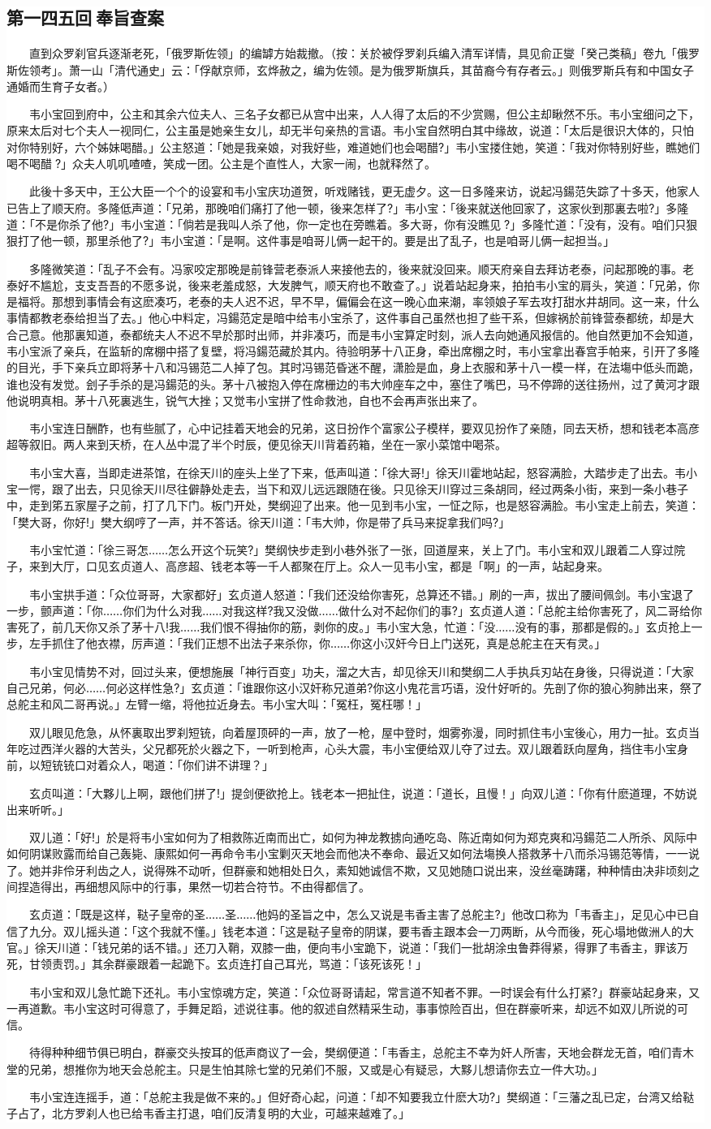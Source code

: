 ## 第一四五回 奉旨查案

　　直到众罗刹官兵逐渐老死，「俄罗斯佐领」的编罅方始裁撤。（按：关於被俘罗刹兵编入清军详情，具见俞正燮「癸己类稿」卷九「俄罗斯佐领考」。萧一山「清代通史」云：「俘献京师，玄烨赦之，编为佐领。是为俄罗斯旗兵，其苗裔今有存者云。」则俄罗斯兵有和中国女子通婚而生育子女者。）

　　韦小宝回到府中，公主和其余六位夫人、三名子女都已从宫中出来，人人得了太后的不少赏赐，但公主却瞅然不乐。韦小宝细问之下，原来太后对七个夫人一视同仁，公主虽是她亲生女儿，却无半句亲热的言语。韦小宝自然明白其中缘故，说道：「太后是很识大体的，只怕对你特别好，六个姊妹喝醋。」公主怒道：「她是我亲娘，对我好些，难道她们也会喝醋?」韦小宝搂住她，笑道：「我对你特别好些，瞧她们喝不喝醋 ?」众夫人叽叽喳喳，笑成一团。公主是个直性人，大家一闹，也就释然了。

　　此後十多天中，王公大臣一个个的设宴和韦小宝庆功道贺，听戏赌钱，更无虚夕。这一日多隆来访，说起冯鍚范失踪了十多天，他家人已告上了顺天府。多隆低声道：「兄弟，那晚咱们痛打了他一顿，後来怎样了?」韦小宝：「後来就送他回家了，这家伙到那裏去啦?」多隆道：「不是你杀了他?」韦小宝道：「倘若是我叫人杀了他，你一定也在旁瞧着。多大哥，你有没瞧见 ?」多隆忙道：「没有，没有。咱们只狠狠打了他一顿，那里杀他了?」韦小宝道：「是啊。这件事是咱哥儿俩一起干的。要是出了乱子，也是咱哥儿俩一起担当。」

　　多隆微笑道：「乱子不会有。冯家咬定那晚是前锋营老泰派人来接他去的，後来就没回来。顺天府亲自去拜访老泰，问起那晚的事。老泰好不尴尬，支支吾吾的不愿多说，後来老羞成怒，大发脾气，顺天府也不敢查了。」说着站起身来，拍拍韦小宝的肩头，笑道：「兄弟，你是福将。那想到事情会有这麽凑巧，老泰的夫人迟不迟，早不早，偏偏会在这一晚心血来潮，率领娘子军去攻打甜水井胡同。这一来，什么事情都教老泰给担当了去。」他心中料定，冯鍚范定是暗中给韦小宝杀了，这件事自己虽然也担了些干系，但嫁祸於前锋营泰都统，却是大合己意。他那裏知道，泰都统夫人不迟不早於那时出师，并非凑巧，而是韦小宝算定时刻，派人去向她通风报信的。他自然更加不会知道，韦小宝派了亲兵，在监斩的席棚中搭了复壁，将冯鍚范藏於其内。待验明茅十八正身，牵出席棚之时，韦小宝拿出春宫手帕来，引开了多隆的目光，手下亲兵立即将茅十八和冯锡范二人掉了包。其时冯锡范昏迷不醒，潇脸是血，身上衣服和茅十八一模一样，在法塲中低头而跪，谁也没有发觉。刽子手杀的是冯鍚范的头。茅十八被抱入停在席栅边的韦大帅座车之中，塞住了嘴巴，马不停蹄的送往扬州，过了黄河才跟他说明真相。茅十八死裏逃生，锐气大挫；又觉韦小宝拼了性命救池，自也不会再声张出来了。

　　韦小宝连日酬酢，也有些腻了，心中记挂着天地会的兄弟，这日扮作个富家公子模样，要双见扮作了亲随，同去天桥，想和钱老本高彦超等叙旧。两人来到天桥，在人丛中混了半个时辰，便见徐天川背着药箱，坐在一家小菜馆中喝茶。

　　韦小宝大喜，当即走进茶馆，在徐天川的座头上坐了下来，低声叫道：「徐大哥!」徐天川霍地站起，怒容满脸，大踏步走了出去。韦小宝一愕，跟了出去，只见徐天川尽往僻静处走去，当下和双儿远远跟随在後。只见徐天川穿过三条胡同，经过两条小街，来到一条小巷子中，走到笫五家屋子之前，打了几下门。板门开处，樊纲迎了出来。他一见到韦小宝，一怔之际，也是怒容满脸。韦小宝走上前去，笑道：「樊大哥，你好!」樊大纲哼了一声，并不答话。徐天川道：「韦大帅，你是带了兵马来捉拿我们吗?」

　　韦小宝忙道：「徐三哥怎……怎么开这个玩笑?」樊纲快步走到小巷外张了一张，回道屋来，关上了门。韦小宝和双儿跟着二人穿过院子，来到大厅，口见玄贞道人、高彦超、钱老本等一千人都聚在厅上。众人一见韦小宝，都是「啊」的一声，站起身来。

　　韦小宝拱手道：「众位哥哥，大家都好」玄贞道人怒道：「我们还没给你害死，总算还不错。」刷的一声，拔出了腰间佩剑。韦小宝退了一步，颤声道：「你……你们为什么对我……对我这样?我又没做……做什么对不起你们的事?」玄贞道人道：「总舵主给你害死了，风二哥给你害死了，前几天你又杀了茅十八!我……我们恨不得抽你的筋，剥你的皮。」韦小宝大急，忙道：「没……没有的事，那都是假的。」玄贞抢上一步，左手抓住了他衣襟，厉声道：「我们正想不出法子来杀你，你……你这小汉奸今日上门送死，真是总舵主在天有灵。」

　　韦小宝见情势不对，回过头来，便想施展「神行百变」功夫，溜之大吉，却见徐天川和樊纲二人手执兵刃站在身後，只得说道：「大家自己兄弟，何必……何必这样性急?」玄贞道：「谁跟你这小汉奸称兄道弟?你这小鬼花言巧语，没什好听的。先剖了你的狼心狗肺出来，祭了总舵主和风二哥再说。」左臂一缩，将他拉近身去。韦小宝大叫：「冤枉，冤枉哪！」

　　双儿眼见危急，从怀裏取出罗刹短铳，向着屋顶砰的一声，放了一枪，屋中登时，烟雾弥漫，同时抓住韦小宝後心，用力一扯。玄贞当年吃过西洋火器的大苦头，父兄都死於火器之下，一听到枪声，心头大震，韦小宝便给双儿夺了过去。双儿跟着跃向屋角，挡住韦小宝身前，以短铳铳口对着众人，喝道：「你们讲不讲理？」

　　玄贞叫道：「大夥儿上啊，跟他们拼了!」提剑便欲抢上。钱老本一把扯住，说道：「道长，且慢！」向双儿道：「你有什麽道理，不妨说出来听听。」

　　双儿道：「好!」於是将韦小宝如何为了相救陈近南而出亡，如何为神龙教掳向通吃岛、陈近南如何为郑克爽和冯鍚范二人所杀、风际中如何阴谋败露而给自己轰毙、康熙如何一再命令韦小宝剿灭天地会而他决不奉命、最近又如何法塲换人搭救茅十八而杀冯锡范等情，一一说了。她并非伶牙利齿之人，说得殊不动听，但群豪和她相处日久，素知她诚信不欺，又见她随口说出来，没丝毫踌躇，种种情由决非顷刻之间捏造得出，再细想风际中的行事，果然一切若合符节。不由得都信了。

　　玄贞道：「既是这样，鞑子皇帝的圣……圣……他妈的圣旨之中，怎么又说是韦香主害了总舵主?」他改口称为「韦香主」，足见心中已自信了九分。双儿摇头道：「这个我就不懂。」钱老本道：「这是鞑子皇帝的阴谋，要韦香主跟本会一刀两断，从今而後，死心塌地做洲人的大官。」徐天川道：「钱兄弟的话不错。」还刀入鞘，双膝一曲，便向韦小宝跪下，说道：「我们一批胡涂虫鲁莽得紧，得罪了韦香主，罪该万死，甘领责罚。」其余群豪跟着一起跪下。玄贞连打自己耳光，骂道：「该死该死！」

　　韦小宝和双儿急忙跪下还礼。韦小宝惊魂方定，笑道：「众位哥哥请起，常言道不知者不罪。一时误会有什么打紧?」群豪站起身来，又一再道歉。韦小宝这时可得意了，手舞足蹈，述说往事。他的叙述自然精采生动，事事惊险百出，但在群豪听来，却远不如双儿所说的可信。

　　待得种种细节俱已明白，群豪交头按耳的低声商议了一会，樊纲便道：「韦香主，总舵主不幸为奸人所害，天地会群龙无首，咱们青木堂的兄弟，想推你为地天会总舵主。只是生怕其除七堂的兄弟们不服，又或是心有疑忌，大黟儿想请你去立一件大功。」

　　韦小宝连连摇手，道：「总舵主我是做不来的。」但好奇心起，问道：「却不知要我立什麽大功?」樊纲道：「三藩之乱已定，台湾又给鞑子占了，北方罗刹人也已给韦香主打退，咱们反清复明的大业，可越来越难了。」
